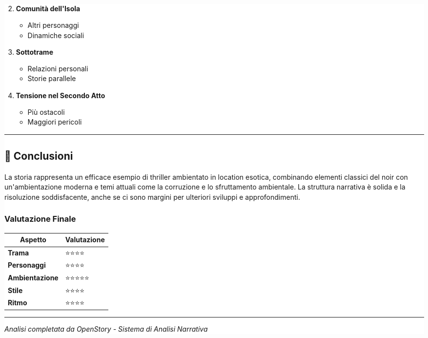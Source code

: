 2. **Comunità dell'Isola**
   - Altri personaggi
   - Dinamiche sociali
   
3. **Sottotrame**
   - Relazioni personali
   - Storie parallele
   
4. **Tensione nel Secondo Atto**
   - Più ostacoli
   - Maggiori pericoli

---

## 📝 Conclusioni
La storia rappresenta un efficace esempio di thriller ambientato in location esotica, combinando elementi classici del noir con un'ambientazione moderna e temi attuali come la corruzione e lo sfruttamento ambientale. La struttura narrativa è solida e la risoluzione soddisfacente, anche se ci sono margini per ulteriori sviluppi e approfondimenti.

### Valutazione Finale
| Aspetto | Valutazione |
|---------|-------------|
| **Trama** | ⭐⭐⭐⭐ |
| **Personaggi** | ⭐⭐⭐⭐ |
| **Ambientazione** | ⭐⭐⭐⭐⭐ |
| **Stile** | ⭐⭐⭐⭐ |
| **Ritmo** | ⭐⭐⭐⭐ |

---

*Analisi completata da OpenStory - Sistema di Analisi Narrativa* 